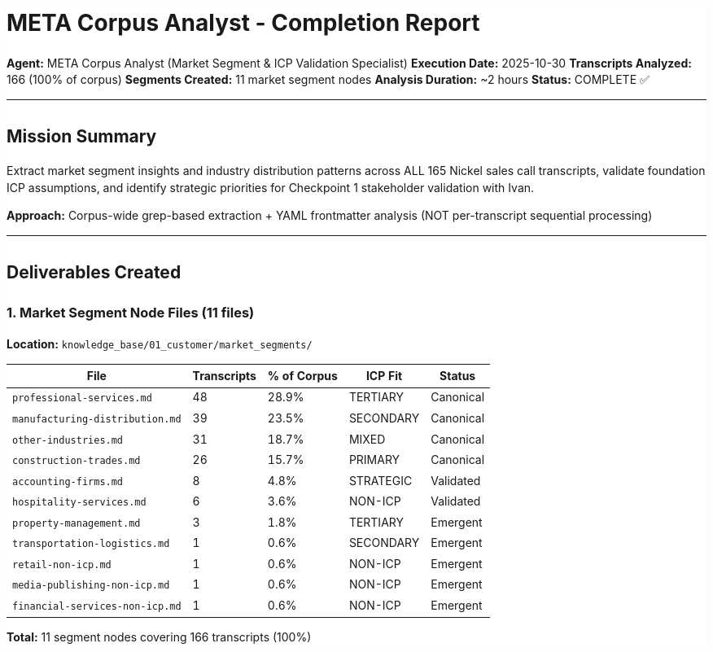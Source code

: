 # META Corpus Analyst - Completion Report

**Agent:** META Corpus Analyst (Market Segment & ICP Validation Specialist)
**Execution Date:** 2025-10-30
**Transcripts Analyzed:** 166 (100% of corpus)
**Segments Created:** 11 market segment nodes
**Analysis Duration:** ~2 hours
**Status:** COMPLETE ✅

---

## Mission Summary

Extract market segment insights and industry distribution patterns across ALL 165 Nickel sales call transcripts, validate foundation ICP assumptions, and identify strategic priorities for Checkpoint 1 stakeholder validation with Ivan.

**Approach:** Corpus-wide grep-based extraction + YAML frontmatter analysis (NOT per-transcript sequential processing)

---

## Deliverables Created

### 1. Market Segment Node Files (11 files)

**Location:** `knowledge_base/01_customer/market_segments/`

| File | Transcripts | % of Corpus | ICP Fit | Status |
|------|-------------|-------------|---------|--------|
| `professional-services.md` | 48 | 28.9% | TERTIARY | Canonical |
| `manufacturing-distribution.md` | 39 | 23.5% | SECONDARY | Canonical |
| `other-industries.md` | 31 | 18.7% | MIXED | Canonical |
| `construction-trades.md` | 26 | 15.7% | PRIMARY | Canonical |
| `accounting-firms.md` | 8 | 4.8% | STRATEGIC | Validated |
| `hospitality-services.md` | 6 | 3.6% | NON-ICP | Validated |
| `property-management.md` | 3 | 1.8% | TERTIARY | Emergent |
| `transportation-logistics.md` | 1 | 0.6% | SECONDARY | Emergent |
| `retail-non-icp.md` | 1 | 0.6% | NON-ICP | Emergent |
| `media-publishing-non-icp.md` | 1 | 0.6% | NON-ICP | Emergent |
| `financial-services-non-icp.md` | 1 | 0.6% | NON-ICP | Emergent |

**Total:** 11 segment nodes covering 166 transcripts (100%)
